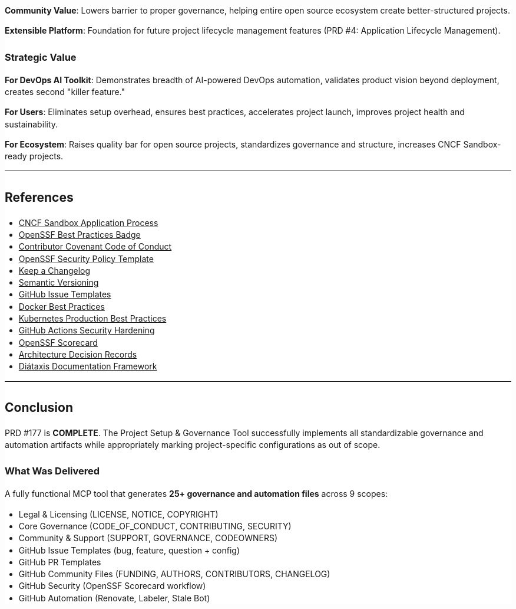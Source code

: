 **Community Value**: Lowers barrier to proper governance, helping entire open source ecosystem create better-structured projects.

**Extensible Platform**: Foundation for future project lifecycle management features (PRD #4: Application Lifecycle Management).

### Strategic Value

**For DevOps AI Toolkit**: Demonstrates breadth of AI-powered DevOps automation, validates product vision beyond deployment, creates second "killer feature."

**For Users**: Eliminates setup overhead, ensures best practices, accelerates project launch, improves project health and sustainability.

**For Ecosystem**: Raises quality bar for open source projects, standardizes governance and structure, increases CNCF Sandbox-ready projects.

---

## References

- [CNCF Sandbox Application Process](https://github.com/cncf/sandbox)
- [OpenSSF Best Practices Badge](https://bestpractices.coreinfrastructure.org/)
- [Contributor Covenant Code of Conduct](https://www.contributor-covenant.org/)
- [OpenSSF Security Policy Template](https://github.com/ossf/security-policy-template)
- [Keep a Changelog](https://keepachangelog.com/)
- [Semantic Versioning](https://semver.org/)
- [GitHub Issue Templates](https://docs.github.com/en/communities/using-templates-to-encourage-useful-issues-and-pull-requests)
- [Docker Best Practices](https://docs.docker.com/develop/dev-best-practices/)
- [Kubernetes Production Best Practices](https://learnk8s.io/production-best-practices)
- [GitHub Actions Security Hardening](https://docs.github.com/en/actions/security-guides/security-hardening-for-github-actions)
- [OpenSSF Scorecard](https://github.com/ossf/scorecard)
- [Architecture Decision Records](https://adr.github.io/)
- [Diátaxis Documentation Framework](https://diataxis.fr/)

---

## Conclusion

PRD #177 is **COMPLETE**. The Project Setup & Governance Tool successfully implements all standardizable governance and automation artifacts while appropriately marking project-specific configurations as out of scope.

### What Was Delivered

A fully functional MCP tool that generates **25+ governance and automation files** across 9 scopes:
- Legal & Licensing (LICENSE, NOTICE, COPYRIGHT)
- Core Governance (CODE_OF_CONDUCT, CONTRIBUTING, SECURITY)
- Community & Support (SUPPORT, GOVERNANCE, CODEOWNERS)
- GitHub Issue Templates (bug, feature, question + config)
- GitHub PR Templates
- GitHub Community Files (FUNDING, AUTHORS, CONTRIBUTORS, CHANGELOG)
- GitHub Security (OpenSSF Scorecard workflow)
- GitHub Automation (Renovate, Labeler, Stale Bot)
